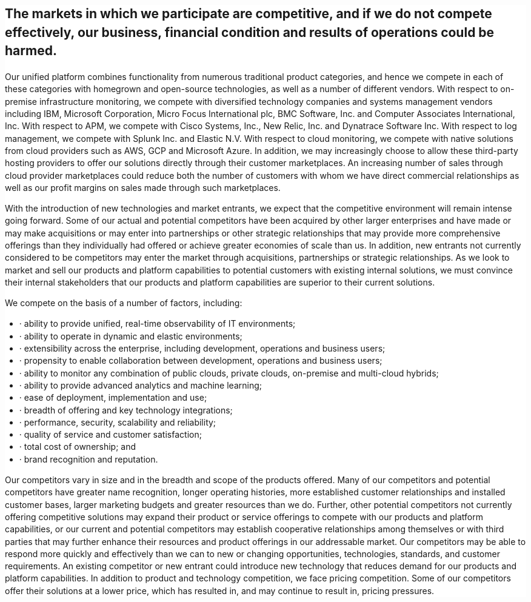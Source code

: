 The markets in which we participate are competitive, and if we do not compete effectively, our business, financial condition and results of operations could be harmed.
-----------------------------------------------------------------------------------------------------------------------------------------------------------------------

Our unified platform combines functionality from numerous traditional product categories, and hence we compete in each of these categories with homegrown and open-source technologies, as well as a number of different vendors. With respect to on-premise infrastructure monitoring, we compete with diversified technology companies and systems management vendors including IBM, Microsoft Corporation, Micro Focus International plc, BMC Software, Inc. and Computer Associates International, Inc. With respect to APM, we compete with Cisco Systems, Inc., New Relic, Inc. and Dynatrace Software Inc. With respect to log management, we compete with Splunk Inc. and Elastic N.V. With respect to cloud monitoring, we compete with native solutions from cloud providers such as AWS, GCP and Microsoft Azure. In addition, we may increasingly choose to allow these third-party hosting providers to offer our solutions directly through their customer marketplaces. An increasing number of sales through cloud provider marketplaces could reduce both the number of customers with whom we have direct commercial relationships as well as our profit margins on sales made through such marketplaces.

With the introduction of new technologies and market entrants, we expect that the competitive environment will remain intense going forward. Some of our actual and potential competitors have been acquired by other larger enterprises and have made or may make acquisitions or may enter into partnerships or other strategic relationships that may provide more comprehensive offerings than they individually had offered or achieve greater economies of scale than us. In addition, new entrants not currently considered to be competitors may enter the market through acquisitions, partnerships or strategic relationships. As we look to market and sell our products and platform capabilities to potential customers with existing internal solutions, we must convince their internal stakeholders that our products and platform capabilities are superior to their current solutions.

We compete on the basis of a number of factors, including:

* · ability to provide unified, real-time observability of IT environments;
* · ability to operate in dynamic and elastic environments;
* · extensibility across the enterprise, including development, operations and business users;
* · propensity to enable collaboration between development, operations and business users;
* · ability to monitor any combination of public clouds, private clouds, on-premise and multi-cloud hybrids;
* · ability to provide advanced analytics and machine learning;
* · ease of deployment, implementation and use;
* · breadth of offering and key technology integrations;
* · performance, security, scalability and reliability;
* · quality of service and customer satisfaction;
* · total cost of ownership; and
* · brand recognition and reputation.

Our competitors vary in size and in the breadth and scope of the products offered. Many of our competitors and potential competitors have greater name recognition, longer operating histories, more established customer relationships and installed customer bases, larger marketing budgets and greater resources than we do. Further, other potential competitors not currently offering competitive solutions may expand their product or service offerings to compete with our products and platform capabilities, or our current and potential competitors may establish cooperative relationships among themselves or with third parties that may further enhance their resources and product offerings in our addressable market. Our competitors may be able to respond more quickly and effectively than we can to new or changing opportunities, technologies, standards, and customer requirements. An existing competitor or new entrant could introduce new technology that reduces demand for our products and platform capabilities. In addition to product and technology competition, we face pricing competition. Some of our competitors offer their solutions at a lower price, which has resulted in, and may continue to result in, pricing pressures.
